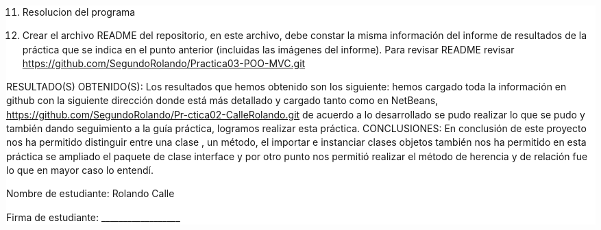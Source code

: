 11. Resolucion  del programa
  
 
 
 
 
13. Crear el archivo README del repositorio, en este archivo, debe constar la misma información del informe de resultados de la práctica que se indica en el punto anterior (incluidas las imágenes del informe).
Para revisar README revisar
 https://github.com/SegundoRolando/Practica03-POO-MVC.git

RESULTADO(S) OBTENIDO(S):
Los resultados que hemos obtenido son los siguiente: hemos cargado toda la información en github  con la siguiente dirección  donde está más detallado y cargado  tanto como en NetBeans, https://github.com/SegundoRolando/Pr-ctica02-CalleRolando.git  de acuerdo a lo desarrollado se pudo realizar  lo que se pudo y también dando seguimiento a la guía práctica, logramos  realizar esta práctica.
CONCLUSIONES:
En conclusión de  este proyecto nos ha permitido distinguir entre una clase , un método, el importar e instanciar clases  objetos  también nos ha permitido en esta práctica se ampliado el paquete de clase interface y por otro punto  nos permitió realizar  el método de herencia y  de relación fue lo que en mayor caso lo entendí.

Nombre de estudiante: Rolando Calle


Firma de estudiante: __________________
